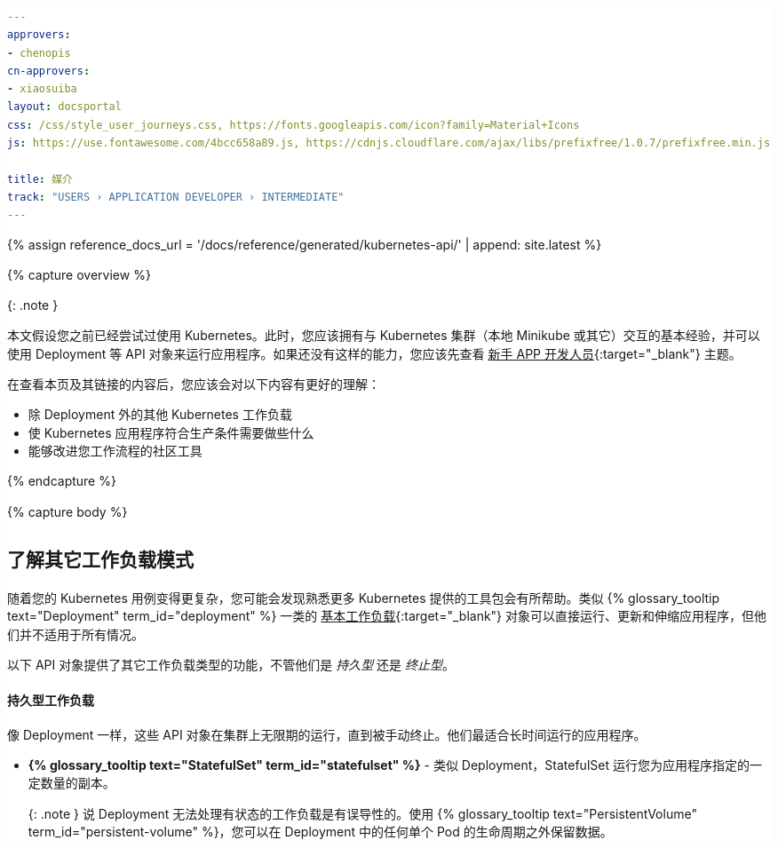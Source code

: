 ```yaml
---
approvers:
- chenopis
cn-approvers:
- xiaosuiba
layout: docsportal
css: /css/style_user_journeys.css, https://fonts.googleapis.com/icon?family=Material+Icons
js: https://use.fontawesome.com/4bcc658a89.js, https://cdnjs.cloudflare.com/ajax/libs/prefixfree/1.0.7/prefixfree.min.js

title: 媒介
track: "USERS › APPLICATION DEVELOPER › INTERMEDIATE"
---
```


{% assign reference_docs_url = '/docs/reference/generated/kubernetes-api/' | append: site.latest %}

{% capture overview %}

{: .note }

   本文假设您之前已经尝试过使用 Kubernetes。此时，您应该拥有与 Kubernetes 集群（本地 Minikube 或其它）交互的基本经验，并可以使用 Deployment 等 API 对象来运行应用程序。如果还没有这样的能力，您应该先查看 [新手 APP 开发人员](/docs/user-journeys/users/application-developer/foundational/){:target="_blank"} 主题。
   
在查看本页及其链接的内容后，您应该会对以下内容有更好的理解：
* 除 Deployment 外的其他 Kubernetes 工作负载
* 使 Kubernetes 应用程序符合生产条件需要做些什么
* 能够改进您工作流程的社区工具

{% endcapture %}


{% capture body %}


## 了解其它工作负载模式

随着您的 Kubernetes 用例变得更复杂，您可能会发现熟悉更多 Kubernetes 提供的工具包会有所帮助。类似 {% glossary_tooltip text="Deployment" term_id="deployment" %} 一类的 [基本工作负载](/docs/user-journeys/users/application-developer/foundational/#section-2){:target="_blank"} 对象可以直接运行、更新和伸缩应用程序，但他们并不适用于所有情况。

以下 API 对象提供了其它工作负载类型的功能，不管他们是 *持久型* 还是 *终止型*。


#### 持久型工作负载

像 Deployment 一样，这些 API 对象在集群上无限期的运行，直到被手动终止。他们最适合长时间运行的应用程序。


* **{% glossary_tooltip text="StatefulSet" term_id="statefulset" %}** - 类似 Deployment，StatefulSet 运行您为应用程序指定的一定数量的副本。

   {: .note }
   说 Deployment 无法处理有状态的工作负载是有误导性的。使用 {% glossary_tooltip text="PersistentVolume" term_id="persistent-volume" %}，您可以在 Deployment 中的任何单个 Pod 的生命周期之外保留数据。
     
